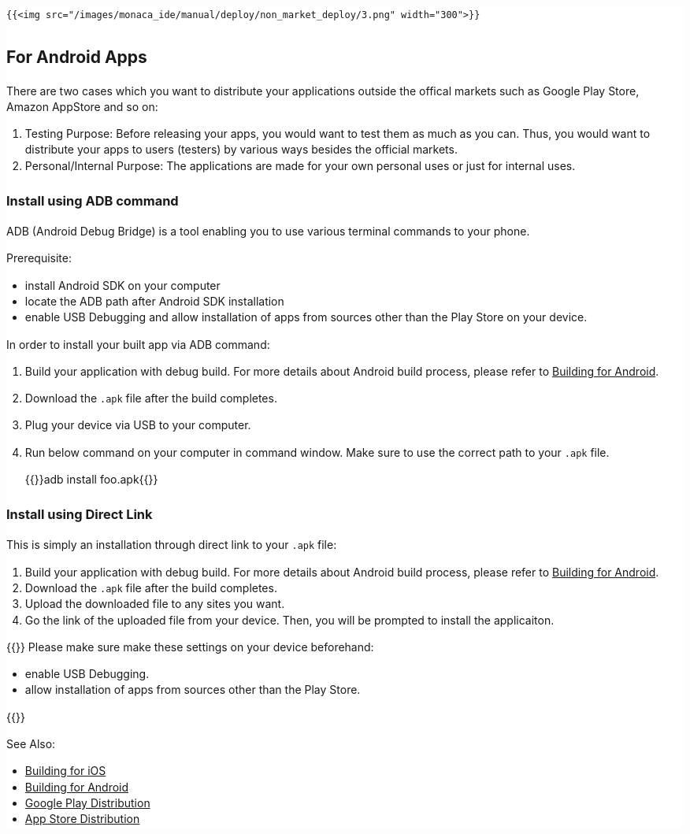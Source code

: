     {{<img src="/images/monaca_ide/manual/deploy/non_market_deploy/3.png" width="300">}}

## For Android Apps

There are two cases which you want to distribute your applications
outside the offical markets such as Google Play Store, Amazon AppStore
and so on:

1.  Testing Purpose: Before releasing your apps, you would want to test
    them as much as you can. Thus, you would want to distribute your
    apps to users (testers) by various ways besides the official
    markets.
2.  Personal/Internal Purpose: The applications are made for your own
    personal uses or just for internal uses.

### Install using ADB command

ADB (Android Debug Bridge) is a tool enabling you to use various
terminal commands to your phone.

Prerequisite:

-   install Android SDK on your computer
-   locate the ADB path after Android SDK installation
-   enable USB Debugging and allow installation of apps from sources
    other than the Play Store on your device.

In order to install your built app via ADB command:

1.  Build your application with debug build. For more details about
    Android build process, please refer to [Building for Android](../../build/build_android).
2.  Download the `.apk` file after the build completes.
3.  Plug your device via USB to your computer.
4.  Run below command on your computer in command window. Make sure to
    use the correct path to your `.apk` file.

    {{<highlight bash>}}adb install foo.apk{{</highlight>}}

### Install using Direct Link

This is simply an installation through direct link to your `.apk` file:

1.  Build your application with debug build. For more details about
    Android build process, please refer to [Building for Android](../../build/build_android).
2.  Download the `.apk` file after the build completes.
3.  Upload the downloaded file to any sites you want.
4.  Go the link of the uploaded file from your device. Then, you will be
    prompted to install the applicaiton.

{{<note>}}
    Please make sure make these settings on your device beforehand:
    <ul>
        <li>enable USB Debugging.</li>
        <li>allow installation of apps from sources other than the Play Store.</li>
    </ul>
{{</note>}}

See Also: 

- [Building for iOS](../../build/ios/build_ios/)
- [Building for Android](../../build/build_android/)
- [Google Play Distribution](../google_play/)
- [App Store Distribution](../appstore/)
